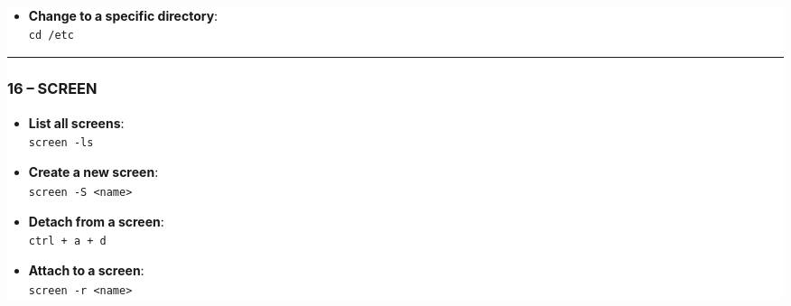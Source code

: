 - **Change to a specific directory**:  
  `cd /etc`

---

### 16 – SCREEN
- **List all screens**:  
  `screen -ls`

- **Create a new screen**:  
  `screen -S <name>`

- **Detach from a screen**:  
  `ctrl + a + d`

- **Attach to a screen**:  
  `screen -r <name>`